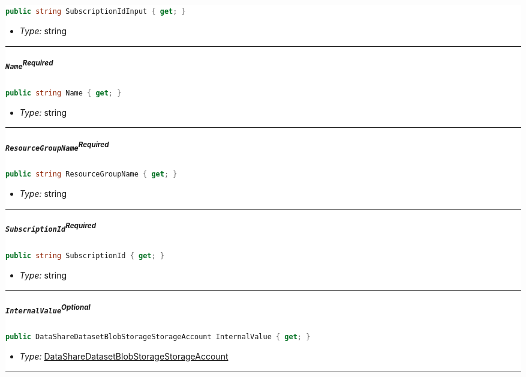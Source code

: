 ```csharp
public string SubscriptionIdInput { get; }
```

- *Type:* string

---

##### `Name`<sup>Required</sup> <a name="Name" id="@cdktf/provider-azurerm.dataShareDatasetBlobStorage.DataShareDatasetBlobStorageStorageAccountOutputReference.property.name"></a>

```csharp
public string Name { get; }
```

- *Type:* string

---

##### `ResourceGroupName`<sup>Required</sup> <a name="ResourceGroupName" id="@cdktf/provider-azurerm.dataShareDatasetBlobStorage.DataShareDatasetBlobStorageStorageAccountOutputReference.property.resourceGroupName"></a>

```csharp
public string ResourceGroupName { get; }
```

- *Type:* string

---

##### `SubscriptionId`<sup>Required</sup> <a name="SubscriptionId" id="@cdktf/provider-azurerm.dataShareDatasetBlobStorage.DataShareDatasetBlobStorageStorageAccountOutputReference.property.subscriptionId"></a>

```csharp
public string SubscriptionId { get; }
```

- *Type:* string

---

##### `InternalValue`<sup>Optional</sup> <a name="InternalValue" id="@cdktf/provider-azurerm.dataShareDatasetBlobStorage.DataShareDatasetBlobStorageStorageAccountOutputReference.property.internalValue"></a>

```csharp
public DataShareDatasetBlobStorageStorageAccount InternalValue { get; }
```

- *Type:* <a href="#@cdktf/provider-azurerm.dataShareDatasetBlobStorage.DataShareDatasetBlobStorageStorageAccount">DataShareDatasetBlobStorageStorageAccount</a>

---

